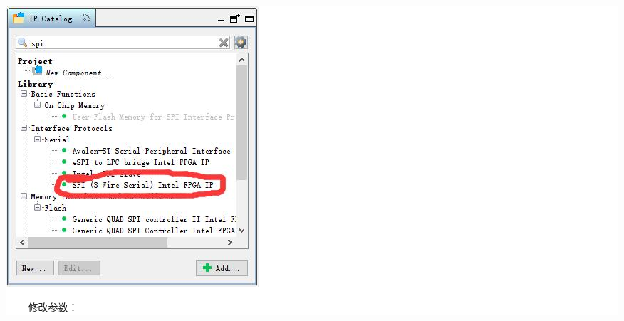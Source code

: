 ![14](https://raw.githubusercontent.com/Verdvana/Verdvana.github.io/master/_posts/%E4%BB%8E%E9%9B%B6%E5%BC%80%E5%A7%8B%E6%90%AD%E5%BB%BASoC%E7%B3%BB%E7%BB%9F%EF%BC%88%E5%9F%BA%E4%BA%8EDE1-SoC%E5%BC%80%E5%8F%91%E6%9D%BF%EF%BC%89/14.jpg)

&#160; &#160; &#160; &#160; 修改参数：
